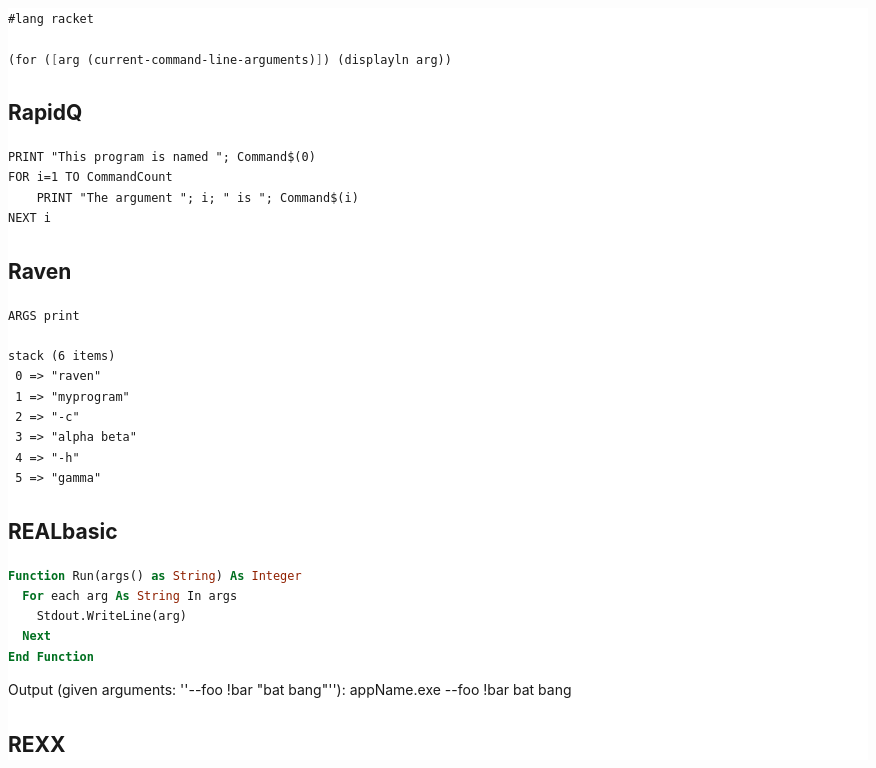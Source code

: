 
```scheme
#lang racket

(for ([arg (current-command-line-arguments)]) (displayln arg))
```



## RapidQ


```rapidq
PRINT "This program is named "; Command$(0)
FOR i=1 TO CommandCount
    PRINT "The argument "; i; " is "; Command$(i)
NEXT i
```



## Raven



```raven
ARGS print

stack (6 items)
 0 => "raven"
 1 => "myprogram"
 2 => "-c"
 3 => "alpha beta"
 4 => "-h"
 5 => "gamma"
```



## REALbasic


```vb
Function Run(args() as String) As Integer
  For each arg As String In args
    Stdout.WriteLine(arg)
  Next
End Function
```

Output (given arguments: ''--foo !bar "bat bang"''):
 appName.exe
 --foo
 !bar
 bat bang


## REXX
